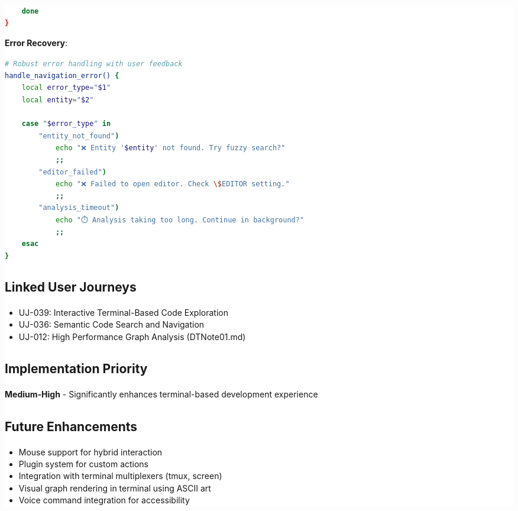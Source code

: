 ```bash
    done
}
```

**Error Recovery**:
```bash
# Robust error handling with user feedback
handle_navigation_error() {
    local error_type="$1"
    local entity="$2"
    
    case "$error_type" in
        "entity_not_found")
            echo "❌ Entity '$entity' not found. Try fuzzy search?"
            ;;
        "editor_failed")
            echo "❌ Failed to open editor. Check \$EDITOR setting."
            ;;
        "analysis_timeout")
            echo "⏱️ Analysis taking too long. Continue in background?"
            ;;
    esac
}
```

## Linked User Journeys
- UJ-039: Interactive Terminal-Based Code Exploration
- UJ-036: Semantic Code Search and Navigation
- UJ-012: High Performance Graph Analysis (DTNote01.md)

## Implementation Priority
**Medium-High** - Significantly enhances terminal-based development experience

## Future Enhancements
- Mouse support for hybrid interaction
- Plugin system for custom actions
- Integration with terminal multiplexers (tmux, screen)
- Visual graph rendering in terminal using ASCII art
- Voice command integration for accessibility